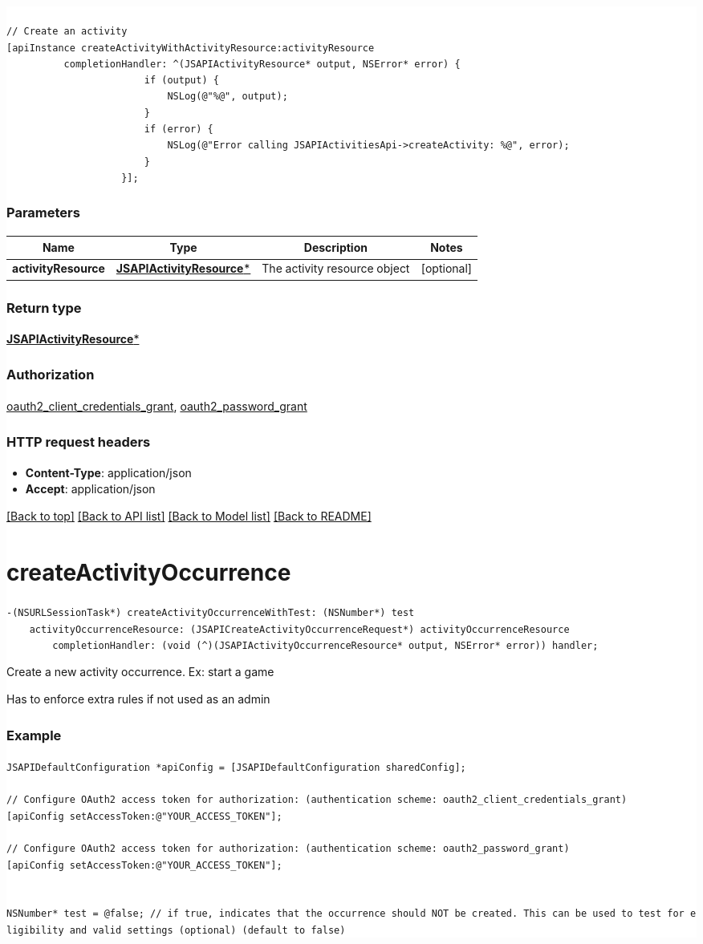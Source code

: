 ```objc

// Create an activity
[apiInstance createActivityWithActivityResource:activityResource
          completionHandler: ^(JSAPIActivityResource* output, NSError* error) {
                        if (output) {
                            NSLog(@"%@", output);
                        }
                        if (error) {
                            NSLog(@"Error calling JSAPIActivitiesApi->createActivity: %@", error);
                        }
                    }];
```

### Parameters

Name | Type | Description  | Notes
------------- | ------------- | ------------- | -------------
 **activityResource** | [**JSAPIActivityResource***](JSAPIActivityResource.md)| The activity resource object | [optional] 

### Return type

[**JSAPIActivityResource***](JSAPIActivityResource.md)

### Authorization

[oauth2_client_credentials_grant](../README.md#oauth2_client_credentials_grant), [oauth2_password_grant](../README.md#oauth2_password_grant)

### HTTP request headers

 - **Content-Type**: application/json
 - **Accept**: application/json

[[Back to top]](#) [[Back to API list]](../README.md#documentation-for-api-endpoints) [[Back to Model list]](../README.md#documentation-for-models) [[Back to README]](../README.md)

# **createActivityOccurrence**
```objc
-(NSURLSessionTask*) createActivityOccurrenceWithTest: (NSNumber*) test
    activityOccurrenceResource: (JSAPICreateActivityOccurrenceRequest*) activityOccurrenceResource
        completionHandler: (void (^)(JSAPIActivityOccurrenceResource* output, NSError* error)) handler;
```

Create a new activity occurrence. Ex: start a game

Has to enforce extra rules if not used as an admin

### Example 
```objc
JSAPIDefaultConfiguration *apiConfig = [JSAPIDefaultConfiguration sharedConfig];

// Configure OAuth2 access token for authorization: (authentication scheme: oauth2_client_credentials_grant)
[apiConfig setAccessToken:@"YOUR_ACCESS_TOKEN"];

// Configure OAuth2 access token for authorization: (authentication scheme: oauth2_password_grant)
[apiConfig setAccessToken:@"YOUR_ACCESS_TOKEN"];


NSNumber* test = @false; // if true, indicates that the occurrence should NOT be created. This can be used to test for eligibility and valid settings (optional) (default to false)
```